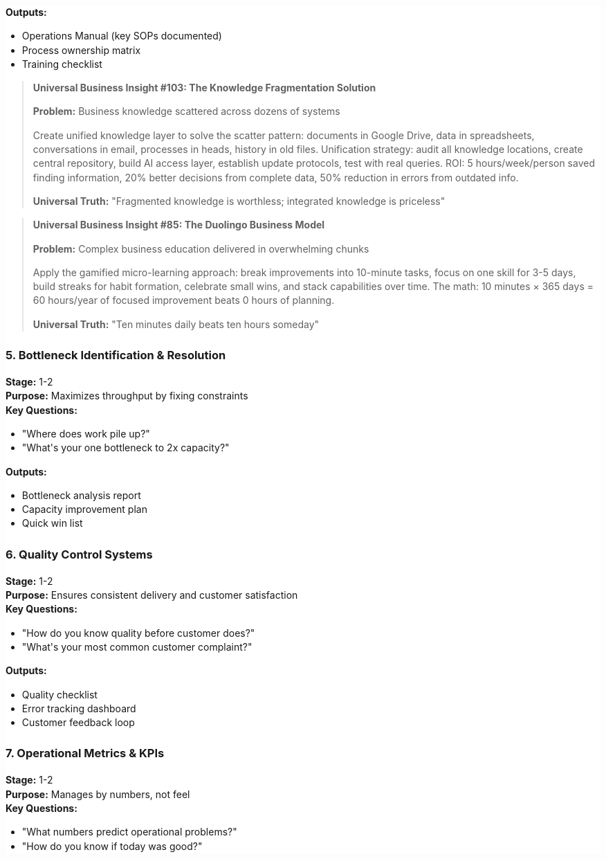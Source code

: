 **Outputs:**
- Operations Manual (key SOPs documented)
- Process ownership matrix
- Training checklist

> **Universal Business Insight #103: The Knowledge Fragmentation Solution**
> 
> **Problem:** Business knowledge scattered across dozens of systems
> 
> Create unified knowledge layer to solve the scatter pattern: documents in Google Drive, data in spreadsheets, conversations in email, processes in heads, history in old files. Unification strategy: audit all knowledge locations, create central repository, build AI access layer, establish update protocols, test with real queries. ROI: 5 hours/week/person saved finding information, 20% better decisions from complete data, 50% reduction in errors from outdated info.
> 
> **Universal Truth:** "Fragmented knowledge is worthless; integrated knowledge is priceless"

> **Universal Business Insight #85: The Duolingo Business Model**
> 
> **Problem:** Complex business education delivered in overwhelming chunks
> 
> Apply the gamified micro-learning approach: break improvements into 10-minute tasks, focus on one skill for 3-5 days, build streaks for habit formation, celebrate small wins, and stack capabilities over time. The math: 10 minutes × 365 days = 60 hours/year of focused improvement beats 0 hours of planning.
> 
> **Universal Truth:** "Ten minutes daily beats ten hours someday"

### 5. Bottleneck Identification & Resolution
**Stage:** 1-2  
**Purpose:** Maximizes throughput by fixing constraints  
**Key Questions:**
- "Where does work pile up?"
- "What's your one bottleneck to 2x capacity?"

**Outputs:**
- Bottleneck analysis report
- Capacity improvement plan
- Quick win list

### 6. Quality Control Systems
**Stage:** 1-2  
**Purpose:** Ensures consistent delivery and customer satisfaction  
**Key Questions:**
- "How do you know quality before customer does?"
- "What's your most common customer complaint?"

**Outputs:**
- Quality checklist
- Error tracking dashboard
- Customer feedback loop

### 7. Operational Metrics & KPIs
**Stage:** 1-2  
**Purpose:** Manages by numbers, not feel  
**Key Questions:**
- "What numbers predict operational problems?"
- "How do you know if today was good?"
